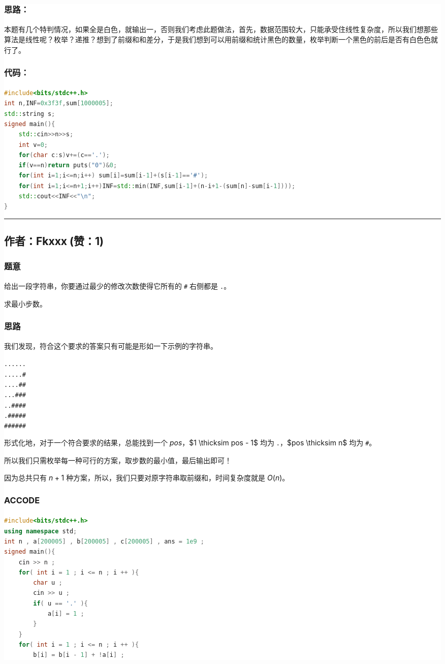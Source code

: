 ### 思路：
本题有几个特判情况，如果全是白色，就输出一，否则我们考虑此题做法，首先，数据范围较大，只能承受住线性复杂度，所以我们想那些算法是线性呢？枚举？递推？想到了前缀和和差分，于是我们想到可以用前缀和统计黑色的数量，枚举判断一个黑色的前后是否有白色色就行了。
### 代码：
```cpp
#include<bits/stdc++.h>
int n,INF=0x3f3f,sum[1000005];
std::string s;
signed main(){
	std::cin>>n>>s;
	int v=0;
	for(char c:s)v+=(c=='.');
	if(v==n)return puts("0")&0;
	for(int i=1;i<=n;i++) sum[i]=sum[i-1]+(s[i-1]=='#');
	for(int i=1;i<=n+1;i++)INF=std::min(INF,sum[i-1]+(n-i+1-(sum[n]-sum[i-1])));
	std::cout<<INF<<"\n";
}
```

---

## 作者：Fkxxx (赞：1)

### 题意

给出一段字符串，你要通过最少的修改次数使得它所有的 `#` 右侧都是 `.`。

求最小步数。

### 思路

我们发现，符合这个要求的答案只有可能是形如一下示例的字符串。

```
......
.....#
....##
...###
..####
.#####
######
```

形式化地，对于一个符合要求的结果，总能找到一个 $pos$，$1 \thicksim pos - 1$ 均为 `.`，$pos \thicksim n$ 均为 `#`。

所以我们只需枚举每一种可行的方案，取步数的最小值，最后输出即可！

因为总共只有 $n+1$ 种方案，所以，我们只要对原字符串取前缀和，时间复杂度就是 $O( n )$。

### ACCODE

```cpp
#include<bits/stdc++.h>
using namespace std;
int n , a[200005] , b[200005] , c[200005] , ans = 1e9 ;
signed main(){
    cin >> n ;
    for( int i = 1 ; i <= n ; i ++ ){
        char u ;
        cin >> u ;
        if( u == '.' ){
            a[i] = 1 ;
        }
    }
    for( int i = 1 ; i <= n ; i ++ ){
        b[i] = b[i - 1] + !a[i] ;
```

[problemUrl]: https://atcoder.jp/contests/tenka1-2019/tasks/tenka1_2019_c